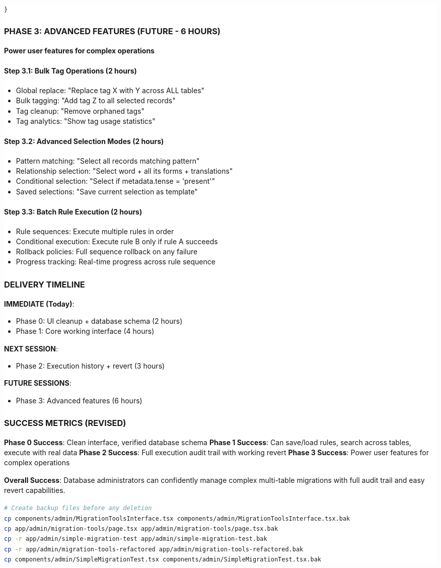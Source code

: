 ```typescript
}
```

### PHASE 3: ADVANCED FEATURES (FUTURE - 6 HOURS)

**Power user features for complex operations**

#### Step 3.1: Bulk Tag Operations (2 hours)
- Global replace: "Replace tag X with Y across ALL tables"
- Bulk tagging: "Add tag Z to all selected records"
- Tag cleanup: "Remove orphaned tags" 
- Tag analytics: "Show tag usage statistics"

#### Step 3.2: Advanced Selection Modes (2 hours)
- Pattern matching: "Select all records matching pattern"
- Relationship selection: "Select word + all its forms + translations"
- Conditional selection: "Select if metadata.tense = 'present'"
- Saved selections: "Save current selection as template"

#### Step 3.3: Batch Rule Execution (2 hours)
- Rule sequences: Execute multiple rules in order
- Conditional execution: Execute rule B only if rule A succeeds
- Rollback policies: Full sequence rollback on any failure
- Progress tracking: Real-time progress across rule sequence

### DELIVERY TIMELINE

**IMMEDIATE (Today)**:
- Phase 0: UI cleanup + database schema (2 hours)
- Phase 1: Core working interface (4 hours)

**NEXT SESSION**:
- Phase 2: Execution history + revert (3 hours)

**FUTURE SESSIONS**:
- Phase 3: Advanced features (6 hours)

### SUCCESS METRICS (REVISED)

**Phase 0 Success**: Clean interface, verified database schema
**Phase 1 Success**: Can save/load rules, search across tables, execute with real data
**Phase 2 Success**: Full execution audit trail with working revert
**Phase 3 Success**: Power user features for complex operations

**Overall Success**: Database administrators can confidently manage complex multi-table migrations with full audit trail and easy revert capabilities.
```bash
# Create backup files before any deletion
cp components/admin/MigrationToolsInterface.tsx components/admin/MigrationToolsInterface.tsx.bak
cp app/admin/migration-tools/page.tsx app/admin/migration-tools/page.tsx.bak
cp -r app/admin/simple-migration-test app/admin/simple-migration-test.bak
cp -r app/admin/migration-tools-refactored app/admin/migration-tools-refactored.bak
cp components/admin/SimpleMigrationTest.tsx components/admin/SimpleMigrationTest.tsx.bak
```
